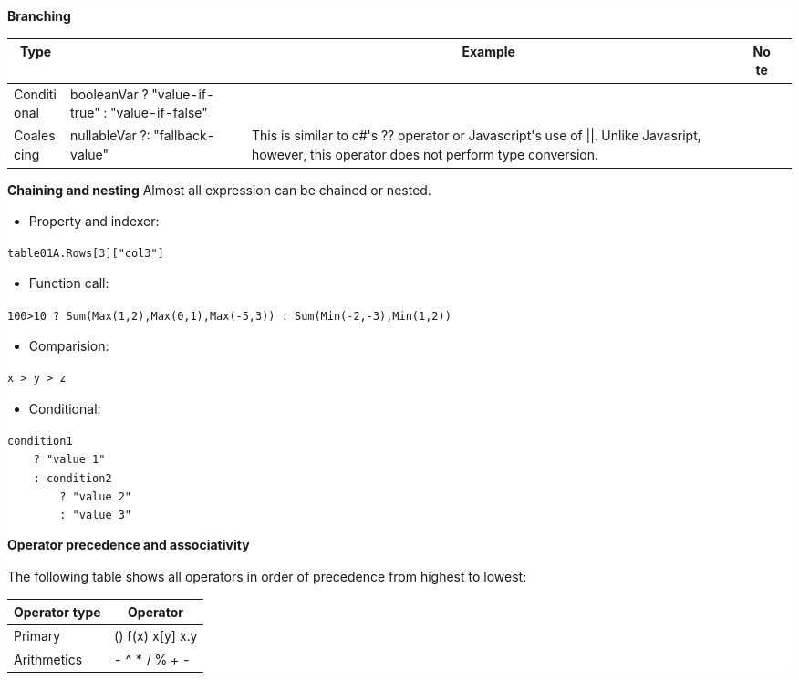 **Branching**
<table>
	<thead>
		<tr>
			<th>Type<th>
			<th>Example<th>
			<th>Note<th>
		</tr>
	</thead>
	<tbody>
		<tr>
			<td>Conditional</td>
			<td>booleanVar ? "value-if-true" : "value-if-false"</td>
			<td></td>
		</tr>
		<tr>
			<td>Coalescing</td>
			<td>nullableVar ?: "fallback-value"</td>
			<td>This is similar to c#'s ?? operator or Javascript's use of ||. Unlike Javasript, however, this operator does not perform type conversion.</td>
		</tr>
	</tbody>
</table>

**Chaining and nesting**
Almost all expression can be chained or nested.

* Property and indexer:
```
table01A.Rows[3]["col3"]
```
* Function call:
```
100>10 ? Sum(Max(1,2),Max(0,1),Max(-5,3)) : Sum(Min(-2,-3),Min(1,2))
```
* Comparision:
```
x > y > z
```
* Conditional:
```
condition1
    ? "value 1"
    : condition2
        ? "value 2"
        : "value 3"
```

**Operator precedence and associativity**

The following table shows all operators in order of precedence from highest to lowest:

<table>
	<thead>
		<tr>
			<th>Operator type</th>
			<th>Operator</th>
		</tr>
	</thead>
	<tbody>
		<tr>
			<td>Primary</td>
			<td>() f(x) x[y] x.y </td>
		</tr>
		<tr>
			<td>Arithmetics</td>
			<td>- ^ * / % + -</td>